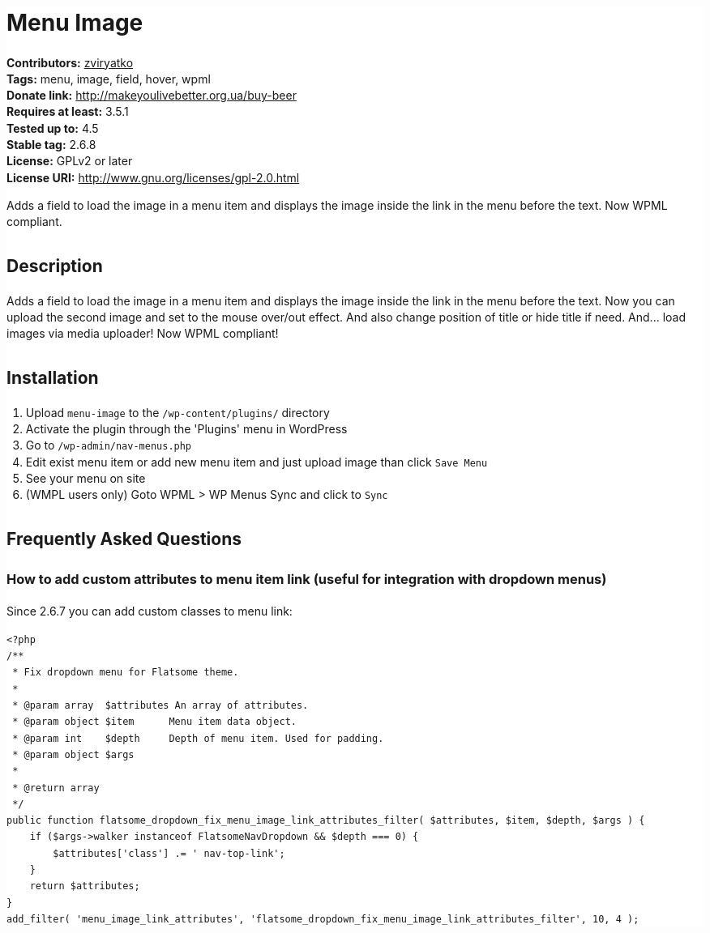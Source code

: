 # Menu Image #
**Contributors:** [zviryatko](https://profiles.wordpress.org/zviryatko)  
**Tags:** menu, image, field, hover, wpml  
**Donate link:** http://makeyoulivebetter.org.ua/buy-beer  
**Requires at least:** 3.5.1  
**Tested up to:** 4.5  
**Stable tag:** 2.6.8  
**License:** GPLv2 or later  
**License URI:** http://www.gnu.org/licenses/gpl-2.0.html  

Adds a field to load the image in a menu item and displays the image inside the link in the menu before the text.
Now WPML compliant.

## Description ##

Adds a field to load the image in a menu item and displays the image inside the link in the menu before the text.
Now you can upload the second image and set to the mouse over/out effect.
And also change position of title or hide title if need.
And... load images via media uploader!
Now WPML compliant!

## Installation ##

1. Upload `menu-image` to the `/wp-content/plugins/` directory
2. Activate the plugin through the 'Plugins' menu in WordPress
3. Go to `/wp-admin/nav-menus.php`
4. Edit exist menu item or add new menu item and just upload image than click `Save Menu`
5. See your menu on site
6. (WMPL users only) Goto WPML > WP Menus Sync and click to `Sync`

## Frequently Asked Questions ##

### How to add custom attributes to menu item link (useful for integration with dropdown menus) ###

Since 2.6.7 you can add custom classes to menu link:


	<?php
	/**
	 * Fix dropdown menu for Flatsome theme.
	 *
	 * @param array  $attributes An array of attributes.
	 * @param object $item      Menu item data object.
	 * @param int    $depth     Depth of menu item. Used for padding.
	 * @param object $args
	 *
	 * @return array
	 */
	public function flatsome_dropdown_fix_menu_image_link_attributes_filter( $attributes, $item, $depth, $args ) {
	    if ($args->walker instanceof FlatsomeNavDropdown && $depth === 0) {
	        $attributes['class'] .= ' nav-top-link';
	    }
	    return $attributes;
	}
	add_filter( 'menu_image_link_attributes', 'flatsome_dropdown_fix_menu_image_link_attributes_filter', 10, 4 );
